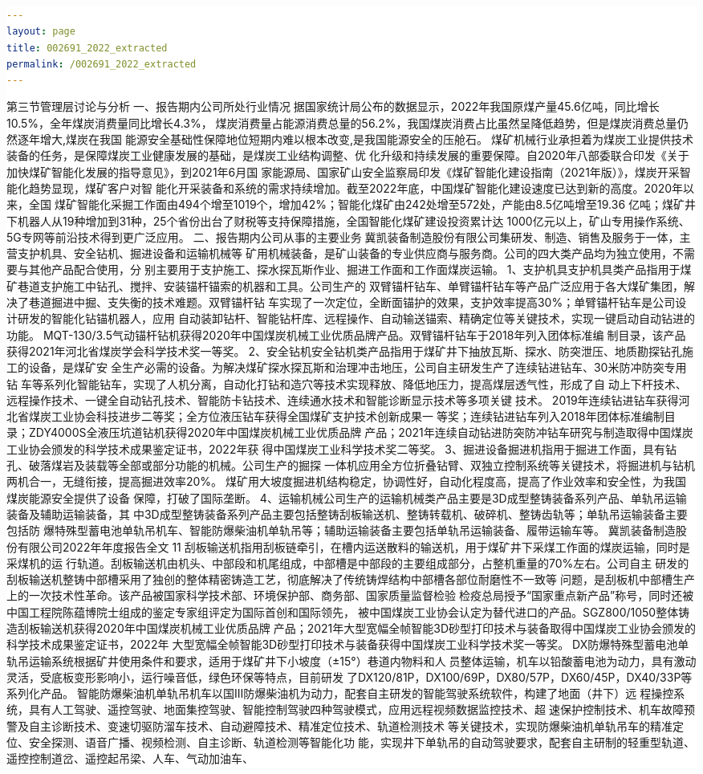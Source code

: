 ```yaml
---
layout: page
title: 002691_2022_extracted
permalink: /002691_2022_extracted
---
```


第三节管理层讨论与分析
一、报告期内公司所处行业情况
据国家统计局公布的数据显示，2022年我国原煤产量45.6亿吨，同比增长10.5%，全年煤炭消费量同比增长4.3%，
煤炭消费量占能源消费总量的56.2%，我国煤炭消费占比虽然呈降低趋势，但是煤炭消费总量仍然逐年增大,煤炭在我国
能源安全基础性保障地位短期内难以根本改变,是我国能源安全的压舱石。
煤矿机械行业承担着为煤炭工业提供技术装备的任务，是保障煤炭工业健康发展的基础，是煤炭工业结构调整、优
化升级和持续发展的重要保障。自2020年八部委联合印发《关于加快煤矿智能化发展的指导意见》，到2021年6月国
家能源局、国家矿山安全监察局印发《煤矿智能化建设指南（2021年版）》，煤炭开采智能化趋势显现，煤矿客户对智
能化开采装备和系统的需求持续增加。截至2022年底，中国煤矿智能化建设速度已达到新的高度。2020年以来，全国
煤矿智能化采掘工作面由494个增至1019个，增加42%；智能化煤矿由242处增至572处，产能由8.5亿吨增至19.36
亿吨；煤矿井下机器人从19种增加到31种，25个省份出台了财税等支持保障措施，全国智能化煤矿建设投资累计达
1000亿元以上，矿山专用操作系统、5G专网等前沿技术得到更广泛应用。
二、报告期内公司从事的主要业务
冀凯装备制造股份有限公司集研发、制造、销售及服务于一体，主营支护机具、安全钻机、掘进设备和运输机械等
矿用机械装备，是矿山装备的专业供应商与服务商。公司的四大类产品均为独立使用，不需要与其他产品配合使用，分
别主要用于支护施工、探水探瓦斯作业、掘进工作面和工作面煤炭运输。
1、支护机具支护机具类产品指用于煤矿巷道支护施工中钻孔、搅拌、安装锚杆锚索的机器和工具。公司生产的
双臂锚杆钻车、单臂锚杆钻车等产品广泛应用于各大煤矿集团，解决了巷道掘进中掘、支失衡的技术难题。双臂锚杆钻
车实现了一次定位，全断面锚护的效果，支护效率提高30%；单臂锚杆钻车是公司设计研发的智能化钻锚机器人，应用
自动装卸钻杆、智能钻杆库、远程操作、自动输送锚索、精确定位等关键技术，实现一键启动自动钻进的功能。
MQT-130/3.5气动锚杆钻机获得2020年中国煤炭机械工业优质品牌产品。双臂锚杆钻车于2018年列入团体标准编
制目录，该产品获得2021年河北省煤炭学会科学技术奖一等奖。
2、安全钻机安全钻机类产品指用于煤矿井下抽放瓦斯、探水、防突泄压、地质勘探钻孔施工的设备，是煤矿安
全生产必需的设备。为解决煤矿探水探瓦斯和治理冲击地压，公司自主研发生产了连续钻进钻车、30米防冲防突专用钻
车等系列化智能钻车，实现了人机分离，自动化打钻和造穴等技术实现释放、降低地压力，提高煤层透气性，形成了自
动上下杆技术、远程操作技术、一键全自动钻孔技术、智能防卡钻技术、连续通水技术和智能诊断显示技术等多项关键
技术。
2019年连续钻进钻车获得河北省煤炭工业协会科技进步二等奖；全方位液压钻车获得全国煤矿支护技术创新成果一
等奖；连续钻进钻车列入2018年团体标准编制目录；ZDY4000S全液压坑道钻机获得2020年中国煤炭机械工业优质品牌
产品；2021年连续自动钻进防突防冲钻车研究与制造取得中国煤炭工业协会颁发的科学技术成果鉴定证书，2022年获
得中国煤炭工业科学技术奖二等奖。
3、掘进设备掘进机指用于掘进工作面，具有钻孔、破落煤岩及装载等全部或部分功能的机械。公司生产的掘探
一体机应用全方位折叠钻臂、双独立控制系统等关键技术，将掘进机与钻机两机合一，无缝衔接，提高掘进效率20%。
煤矿用大坡度掘进机结构稳定，协调性好，自动化程度高，提高了作业效率和安全性，为我国煤炭能源安全提供了设备
保障，打破了国际垄断。
4、运输机械公司生产的运输机械类产品主要是3D成型整铸装备系列产品、单轨吊运输装备及辅助运输装备，其
中3D成型整铸装备系列产品主要包括整铸刮板输送机、整铸转载机、破碎机、整铸齿轨等；单轨吊运输装备主要包括防
爆特殊型蓄电池单轨吊机车、智能防爆柴油机单轨吊等；辅助运输装备主要包括单轨吊运输装备、履带运输车等。
冀凯装备制造股份有限公司2022年年度报告全文
11
刮板输送机指用刮板链牵引，在槽内运送散料的输送机，用于煤矿井下采煤工作面的煤炭运输，同时是采煤机的运
行轨道。刮板输送机由机头、中部段和机尾组成，中部槽是中部段的主要组成部分，占整机重量的70%左右。公司自主
研发的刮板输送机整铸中部槽采用了独创的整体精密铸造工艺，彻底解决了传统铸焊结构中部槽各部位耐磨性不一致等
问题，是刮板机中部槽生产上的一次技术性革命。该产品被国家科学技术部、环境保护部、商务部、国家质量监督检验
检疫总局授予“国家重点新产品”称号，同时还被中国工程院陈蕴博院士组成的鉴定专家组评定为国际首创和国际领先，
被中国煤炭工业协会认定为替代进口的产品。SGZ800/1050整体铸造刮板输送机获得2020年中国煤炭机械工业优质品牌
产品；2021年大型宽幅全帧智能3D砂型打印技术与装备取得中国煤炭工业协会颁发的科学技术成果鉴定证书，2022年
大型宽幅全帧智能3D砂型打印技术与装备获得中国煤炭工业科学技术奖一等奖。
DX防爆特殊型蓄电池单轨吊运输系统根据矿井使用条件和要求，适用于煤矿井下小坡度（±15°）巷道内物料和人
员整体运输，机车以铅酸蓄电池为动力，具有激动灵活，受底板变形影响小，运行噪音低，绿色环保等特点，目前研发
了DX120/81P，DX100/69P，DX80/57P，DX60/45P，DX40/33P等系列化产品。
智能防爆柴油机单轨吊机车以国Ⅲ防爆柴油机为动力，配套自主研发的智能驾驶系统软件，构建了地面（井下）远
程操控系统，具有人工驾驶、遥控驾驶、地面集控驾驶、智能控制驾驶四种驾驶模式，应用远程视频数据监控技术、超
速保护控制技术、机车故障预警及自主诊断技术、变速切驱防溜车技术、自动避障技术、精准定位技术、轨道检测技术
等关键技术，实现防爆柴油机单轨吊车的精准定位、安全探测、语音广播、视频检测、自主诊断、轨道检测等智能化功
能，实现井下单轨吊的自动驾驶要求，配套自主研制的轻重型轨道、遥控控制道岔、遥控起吊梁、人车、气动加油车、